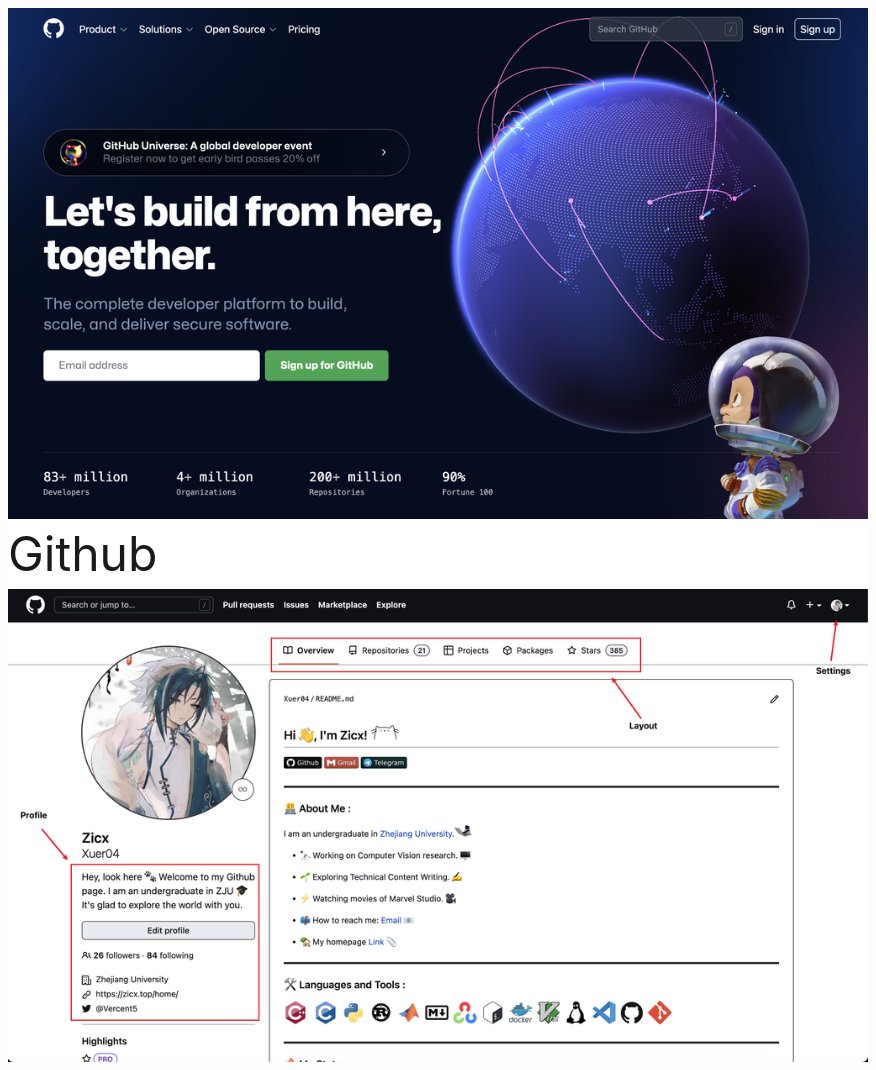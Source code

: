 <img src="./img/github.png" align="center"/>



<font size="10">
<div align="left">
Github

<img src="./img/github_layout.png" align="center"/>
